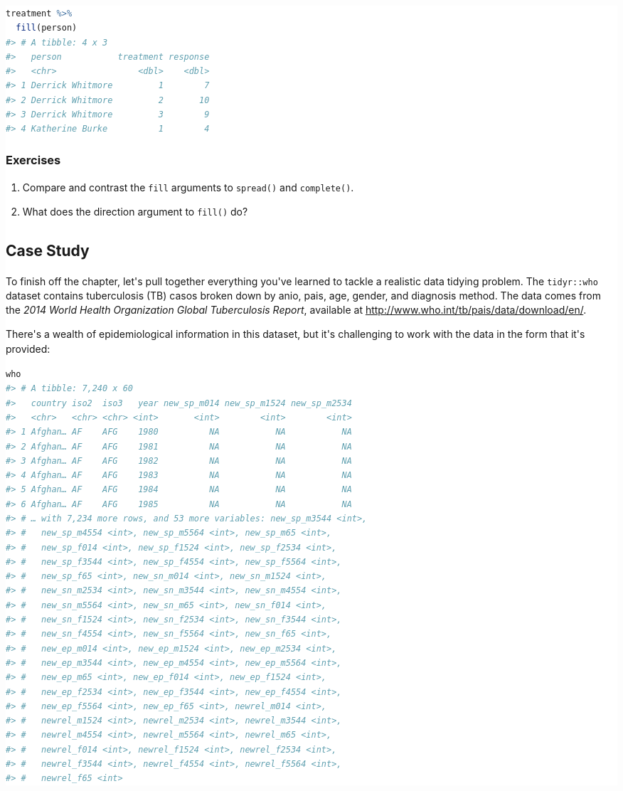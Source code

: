
```r
treatment %>%
  fill(person)
#> # A tibble: 4 x 3
#>   person           treatment response
#>   <chr>                <dbl>    <dbl>
#> 1 Derrick Whitmore         1        7
#> 2 Derrick Whitmore         2       10
#> 3 Derrick Whitmore         3        9
#> 4 Katherine Burke          1        4
```

### Exercises

1.  Compare and contrast the `fill` arguments to `spread()` and `complete()`.

1.  What does the direction argument to `fill()` do?

## Case Study

To finish off the chapter, let's pull together everything you've learned to tackle a realistic data tidying problem. The `tidyr::who` dataset contains tuberculosis (TB) casos broken down by anio, pais, age, gender, and diagnosis method. The data comes from the *2014 World Health Organization Global Tuberculosis Report*, available at <http://www.who.int/tb/pais/data/download/en/>.

There's a wealth of epidemiological information in this dataset, but it's challenging to work with the data in the form that it's provided:


```r
who
#> # A tibble: 7,240 x 60
#>   country iso2  iso3   year new_sp_m014 new_sp_m1524 new_sp_m2534
#>   <chr>   <chr> <chr> <int>       <int>        <int>        <int>
#> 1 Afghan… AF    AFG    1980          NA           NA           NA
#> 2 Afghan… AF    AFG    1981          NA           NA           NA
#> 3 Afghan… AF    AFG    1982          NA           NA           NA
#> 4 Afghan… AF    AFG    1983          NA           NA           NA
#> 5 Afghan… AF    AFG    1984          NA           NA           NA
#> 6 Afghan… AF    AFG    1985          NA           NA           NA
#> # … with 7,234 more rows, and 53 more variables: new_sp_m3544 <int>,
#> #   new_sp_m4554 <int>, new_sp_m5564 <int>, new_sp_m65 <int>,
#> #   new_sp_f014 <int>, new_sp_f1524 <int>, new_sp_f2534 <int>,
#> #   new_sp_f3544 <int>, new_sp_f4554 <int>, new_sp_f5564 <int>,
#> #   new_sp_f65 <int>, new_sn_m014 <int>, new_sn_m1524 <int>,
#> #   new_sn_m2534 <int>, new_sn_m3544 <int>, new_sn_m4554 <int>,
#> #   new_sn_m5564 <int>, new_sn_m65 <int>, new_sn_f014 <int>,
#> #   new_sn_f1524 <int>, new_sn_f2534 <int>, new_sn_f3544 <int>,
#> #   new_sn_f4554 <int>, new_sn_f5564 <int>, new_sn_f65 <int>,
#> #   new_ep_m014 <int>, new_ep_m1524 <int>, new_ep_m2534 <int>,
#> #   new_ep_m3544 <int>, new_ep_m4554 <int>, new_ep_m5564 <int>,
#> #   new_ep_m65 <int>, new_ep_f014 <int>, new_ep_f1524 <int>,
#> #   new_ep_f2534 <int>, new_ep_f3544 <int>, new_ep_f4554 <int>,
#> #   new_ep_f5564 <int>, new_ep_f65 <int>, newrel_m014 <int>,
#> #   newrel_m1524 <int>, newrel_m2534 <int>, newrel_m3544 <int>,
#> #   newrel_m4554 <int>, newrel_m5564 <int>, newrel_m65 <int>,
#> #   newrel_f014 <int>, newrel_f1524 <int>, newrel_f2534 <int>,
#> #   newrel_f3544 <int>, newrel_f4554 <int>, newrel_f5564 <int>,
#> #   newrel_f65 <int>
```
